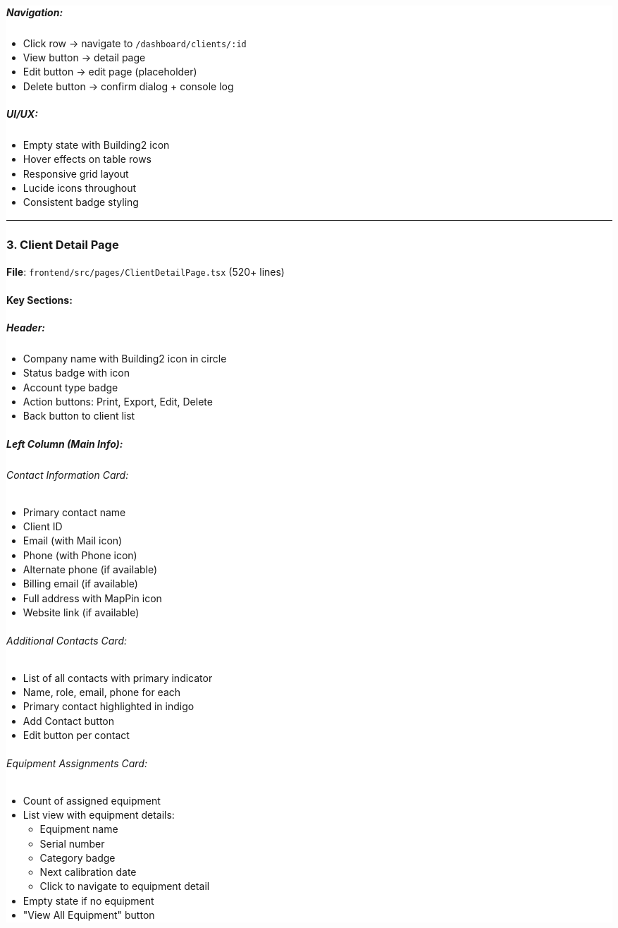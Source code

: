 ##### Navigation:
- Click row → navigate to `/dashboard/clients/:id`
- View button → detail page
- Edit button → edit page (placeholder)
- Delete button → confirm dialog + console log

##### UI/UX:
- Empty state with Building2 icon
- Hover effects on table rows
- Responsive grid layout
- Lucide icons throughout
- Consistent badge styling

---

### 3. Client Detail Page
**File**: `frontend/src/pages/ClientDetailPage.tsx` (520+ lines)

#### Key Sections:

##### Header:
- Company name with Building2 icon in circle
- Status badge with icon
- Account type badge
- Action buttons: Print, Export, Edit, Delete
- Back button to client list

##### Left Column (Main Info):

###### Contact Information Card:
- Primary contact name
- Client ID
- Email (with Mail icon)
- Phone (with Phone icon)
- Alternate phone (if available)
- Billing email (if available)
- Full address with MapPin icon
- Website link (if available)

###### Additional Contacts Card:
- List of all contacts with primary indicator
- Name, role, email, phone for each
- Primary contact highlighted in indigo
- Add Contact button
- Edit button per contact

###### Equipment Assignments Card:
- Count of assigned equipment
- List view with equipment details:
  - Equipment name
  - Serial number
  - Category badge
  - Next calibration date
  - Click to navigate to equipment detail
- Empty state if no equipment
- "View All Equipment" button
